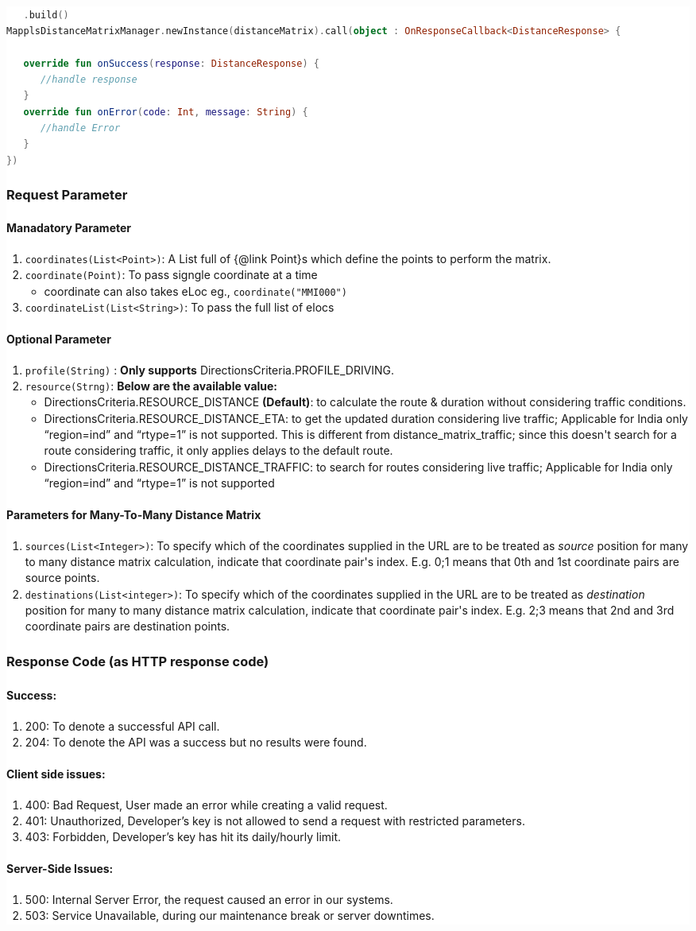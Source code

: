 ~~~kotlin  
   .build()  
MapplsDistanceMatrixManager.newInstance(distanceMatrix).call(object : OnResponseCallback<DistanceResponse> {  
  
   override fun onSuccess(response: DistanceResponse) {  
      //handle response    
   }  
   override fun onError(code: Int, message: String) {  
      //handle Error    
   }  
})  
~~~  
### Request Parameter
#### Manadatory  Parameter

1.  `coordinates(List<Point>)`: A List full of {@link Point}s which define the points to perform the matrix.
2. `coordinate(Point)`: To pass signgle coordinate at a time
   - coordinate can also takes eLoc eg., `coordinate("MMI000")`
3. `coordinateList(List<String>)`: To pass the full list of elocs
#### Optional Parameter
1.  `profile(String)`  : **Only supports** DirectionsCriteria.PROFILE_DRIVING.
2. `resource(Strng)`:  **Below are the available value:**
   - DirectionsCriteria.RESOURCE_DISTANCE **(Default)**: to calculate the route & duration without considering traffic conditions.
   - DirectionsCriteria.RESOURCE_DISTANCE_ETA: to get the updated duration considering live traffic; Applicable for India only “region=ind” and “rtype=1” is not supported. This is different from distance_matrix_traffic; since this doesn't search for a route considering traffic, it only applies delays to the default route.
   - DirectionsCriteria.RESOURCE_DISTANCE_TRAFFIC: to search for routes considering live traffic; Applicable for India only “region=ind” and “rtype=1” is not supported
#### Parameters for Many-To-Many Distance Matrix
1. `sources(List<Integer>)`: To specify which of the coordinates supplied in the URL are to be treated as _source_ position for many to many distance matrix calculation, indicate that coordinate pair's index. E.g. 0;1 means that 0th and 1st coordinate pairs are source points.
4. `destinations(List<integer>)`: To specify which of the coordinates supplied in the URL are to be treated as _destination_ position for many to many distance matrix calculation, indicate that coordinate pair's index. E.g. 2;3 means that 2nd and 3rd coordinate pairs are destination points.
### Response Code (as HTTP response code)
#### Success:
1.  200: To denote a successful API call.
2.  204: To denote the API was a success but no results were found.
#### Client side issues:
1.  400: Bad Request, User made an error while creating a valid request.
2.  401: Unauthorized, Developer’s key is not allowed to send a request with restricted parameters.
3.  403: Forbidden, Developer’s key has hit its daily/hourly limit.
#### Server-Side Issues:
1.  500: Internal Server Error, the request caused an error in our systems.
2.  503: Service Unavailable, during our maintenance break or server downtimes.
